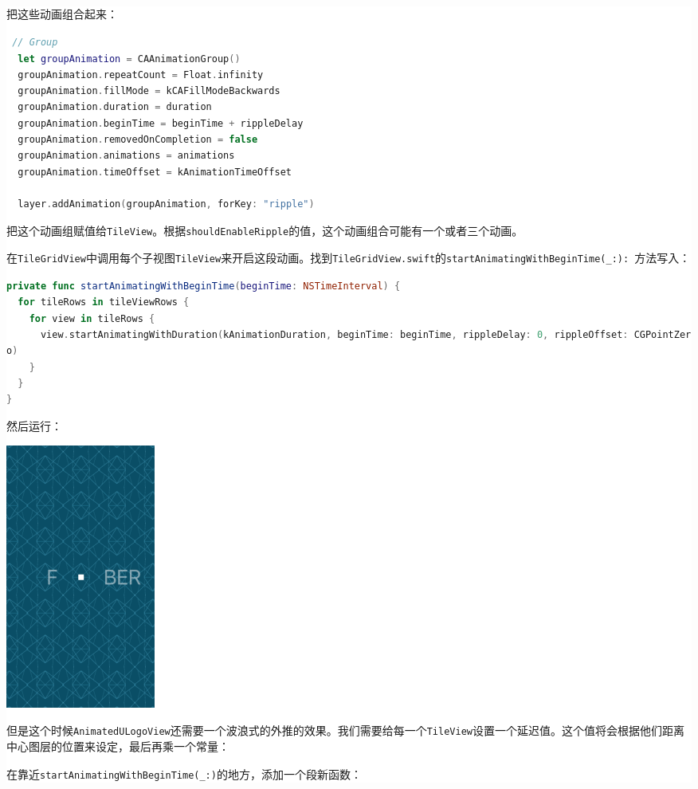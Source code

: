 把这些动画组合起来：

```swift
 // Group
  let groupAnimation = CAAnimationGroup()
  groupAnimation.repeatCount = Float.infinity
  groupAnimation.fillMode = kCAFillModeBackwards
  groupAnimation.duration = duration
  groupAnimation.beginTime = beginTime + rippleDelay
  groupAnimation.removedOnCompletion = false
  groupAnimation.animations = animations
  groupAnimation.timeOffset = kAnimationTimeOffset
 
  layer.addAnimation(groupAnimation, forKey: "ripple")
```
把这个动画组赋值给`TileView`。根据`shouldEnableRipple`的值，这个动画组合可能有一个或者三个动画。

在`TileGridView`中调用每个子视图`TileView`来开启这段动画。找到`TileGridView.swift`的`startAnimatingWithBeginTime(_:):
`方法写入：

```swift
private func startAnimatingWithBeginTime(beginTime: NSTimeInterval) {
  for tileRows in tileViewRows {
    for view in tileRows {
      view.startAnimatingWithDuration(kAnimationDuration, beginTime: beginTime, rippleDelay: 0, rippleOffset: CGPointZero)
    }
  }
}

```
然后运行：

![](/img/posts/UberSplash/Grid-1.gif)

但是这个时候`AnimatedULogoView`还需要一个波浪式的外推的效果。我们需要给每一个`TileView`设置一个延迟值。这个值将会根据他们距离中心图层的位置来设定，最后再乘一个常量：

在靠近`startAnimatingWithBeginTime(_:)`的地方，添加一个段新函数：
